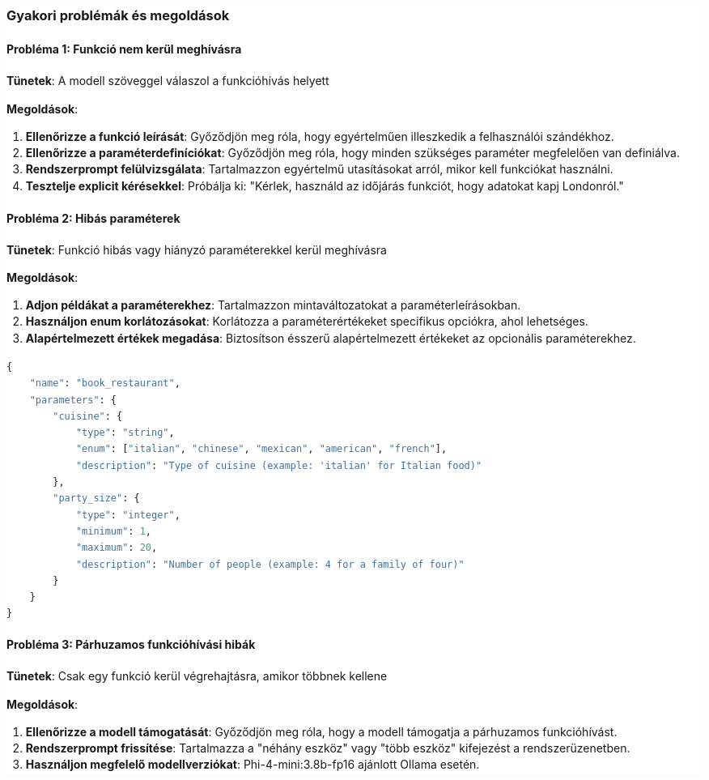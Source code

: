 ### Gyakori problémák és megoldások

#### Probléma 1: Funkció nem kerül meghívásra
**Tünetek**: A modell szöveggel válaszol a funkcióhívás helyett

**Megoldások**:
1. **Ellenőrizze a funkció leírását**: Győződjön meg róla, hogy egyértelműen illeszkedik a felhasználói szándékhoz.
2. **Ellenőrizze a paraméterdefiníciókat**: Győződjön meg róla, hogy minden szükséges paraméter megfelelően van definiálva.
3. **Rendszerprompt felülvizsgálata**: Tartalmazzon egyértelmű utasításokat arról, mikor kell funkciókat használni.
4. **Tesztelje explicit kérésekkel**: Próbálja ki: "Kérlek, használd az időjárás funkciót, hogy adatokat kapj Londonról."

#### Probléma 2: Hibás paraméterek
**Tünetek**: Funkció hibás vagy hiányzó paraméterekkel kerül meghívásra

**Megoldások**:
1. **Adjon példákat a paraméterekhez**: Tartalmazzon mintaváltozatokat a paraméterleírásokban.
2. **Használjon enum korlátozásokat**: Korlátozza a paraméterértékeket specifikus opciókra, ahol lehetséges.
3. **Alapértelmezett értékek megadása**: Biztosítson ésszerű alapértelmezett értékeket az opcionális paraméterekhez.

```python
{
    "name": "book_restaurant",
    "parameters": {
        "cuisine": {
            "type": "string",
            "enum": ["italian", "chinese", "mexican", "american", "french"],
            "description": "Type of cuisine (example: 'italian' for Italian food)"
        },
        "party_size": {
            "type": "integer",
            "minimum": 1,
            "maximum": 20,
            "description": "Number of people (example: 4 for a family of four)"
        }
    }
}
```

#### Probléma 3: Párhuzamos funkcióhívási hibák
**Tünetek**: Csak egy funkció kerül végrehajtásra, amikor többnek kellene

**Megoldások**:
1. **Ellenőrizze a modell támogatását**: Győződjön meg róla, hogy a modell támogatja a párhuzamos funkcióhívást.
2. **Rendszerprompt frissítése**: Tartalmazza a "néhány eszköz" vagy "több eszköz" kifejezést a rendszerüzenetben.
3. **Használjon megfelelő modellverziókat**: Phi-4-mini:3.8b-fp16 ajánlott Ollama esetén.
